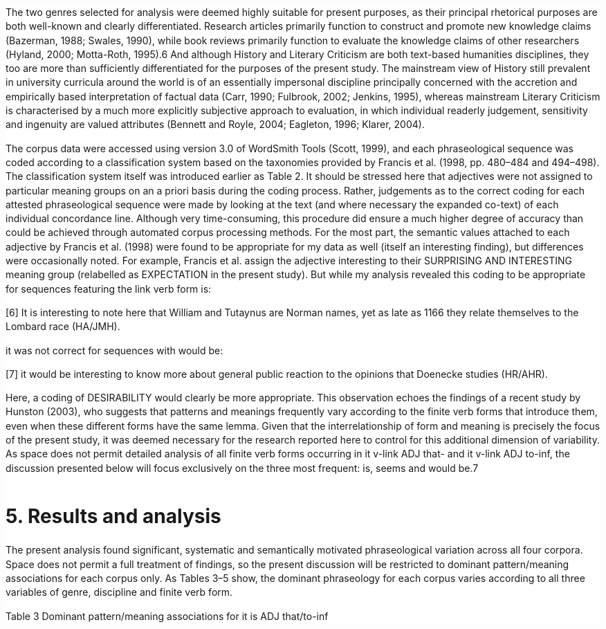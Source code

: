 The two genres selected for analysis were deemed highly suitable for present purposes, as their principal rhetorical purposes are both well-known and clearly differentiated. Research articles primarily function to construct and promote new knowledge claims (Bazerman, 1988; Swales, 1990), while book reviews primarily function to evaluate the knowledge claims of other researchers (Hyland, 2000; Motta-Roth, 1995).6 And although History and Literary Criticism are both text-based humanities disciplines, they too are more than sufficiently differentiated for the purposes of the present study. The mainstream view of History still prevalent in university curricula around the world is of an essentially impersonal discipline principally concerned with the accretion and empirically based interpretation of factual data (Carr, 1990; Fulbrook, 2002; Jenkins, 1995), whereas mainstream Literary Criticism is characterised by a much more explicitly subjective approach to evaluation, in which individual readerly judgement, sensitivity and ingenuity are valued attributes (Bennett and Royle, 2004; Eagleton, 1996; Klarer, 2004).

The corpus data were accessed using version 3.0 of WordSmith Tools (Scott, 1999), and each phraseological sequence was coded according to a classification system based on the taxonomies provided by Francis et al. (1998, pp. 480–484 and 494–498). The classification system itself was introduced earlier as Table 2. It should be stressed here that adjectives were not assigned to particular meaning groups on an a priori basis during the coding process. Rather, judgements as to the correct coding for each attested phraseological sequence were made by looking at the text (and where necessary the expanded co-text) of each individual concordance line. Although very time-consuming, this procedure did ensure a much higher degree of accuracy than could be achieved through automated corpus processing methods. For the most part, the semantic values attached to each adjective by Francis et al. (1998) were found to be appropriate for my data as well (itself an interesting finding), but differences were occasionally noted. For example, Francis et al. assign the adjective interesting to their SURPRISING AND INTERESTING meaning group (relabelled as EXPECTATION in the present study). But while my analysis revealed this coding to be appropriate for sequences featuring the link verb form is:

[6] It is interesting to note here that William and Tutaynus are Norman names, yet as late as 1166 they relate themselves to the Lombard race (HA/JMH).

it was not correct for sequences with would be:

[7] it would be interesting to know more about general public reaction to the opinions that Doenecke studies (HR/AHR).

Here, a coding of DESIRABILITY would clearly be more appropriate. This observation echoes the findings of a recent study by Hunston (2003), who suggests that patterns and meanings frequently vary according to the finite verb forms that introduce them, even when these different forms have the same lemma. Given that the interrelationship of form and meaning is precisely the focus of the present study, it was deemed necessary for the research reported here to control for this additional dimension of variability. As space does not permit detailed analysis of all finite verb forms occurring in it v-link ADJ that- and it v-link ADJ to-inf, the discussion presented below will focus exclusively on the three most frequent: is, seems and would be.7

# 5. Results and analysis

The present analysis found significant, systematic and semantically motivated phraseological variation across all four corpora. Space does not permit a full treatment of findings, so the present discussion will be restricted to dominant pattern/meaning associations for each corpus only. As Tables 3–5 show, the dominant phraseology for each corpus varies according to all three variables of genre, discipline and finite verb form.

Table 3 Dominant pattern/meaning associations for it is ADJ that/to-inf   
